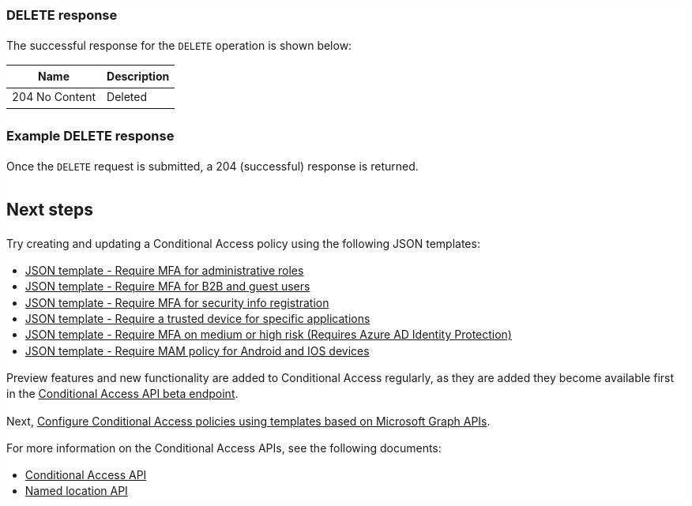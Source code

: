 ### DELETE response

The successful response for the `DELETE` operation is shown below:

| Name | Description |
| --- | --- |
| 204 No Content | Deleted |

### Example DELETE response

Once the `DELETE` request is submitted, a 204 (successful) response is returned.

## Next steps

Try creating and updating a Conditional Access policy using the following JSON templates:

- [JSON template - Require MFA for administrative roles](./json/template-require-mfa-admin-roles.json)
- [JSON template - Require MFA for B2B and guest users](./json/template-require-mfa-b2b-users.json)
- [JSON template - Require MFA for security info registration](./json/template-require-mfa-security-info-registration.json)
- [JSON template - Require a trusted device for specific applications](./json/template-require-trusted-device-app-access.json)
- [JSON template - Require MFA on medium or high risk (Requires Azure AD Identity Protection)](./json/template-require-mfa-risk.json)
- [JSON template - Require MAM policy for Android and IOS devices](./json/template-require-mam-android-ios.json)

Preview features and new functionality are added to Conditional Access regularly, as they are added they become available first in the [Conditional Access API beta endpoint](https://docs.microsoft.com/graph/api/resources/conditionalaccesspolicy?view=graph-rest-beta).

Next, [Configure Conditional Access policies using templates based on Microsoft Graph APIs](../templates/readme.md).

For more information on the Conditional Access APIs, see the following documents:

- [Conditional Access API](https://docs.microsoft.com/graph/api/resources/conditionalaccesspolicy?view=graph-rest-1.0)
- [Named location API](https://docs.microsoft.com/graph/api/resources/namedlocation?view=graph-rest-1.0)
